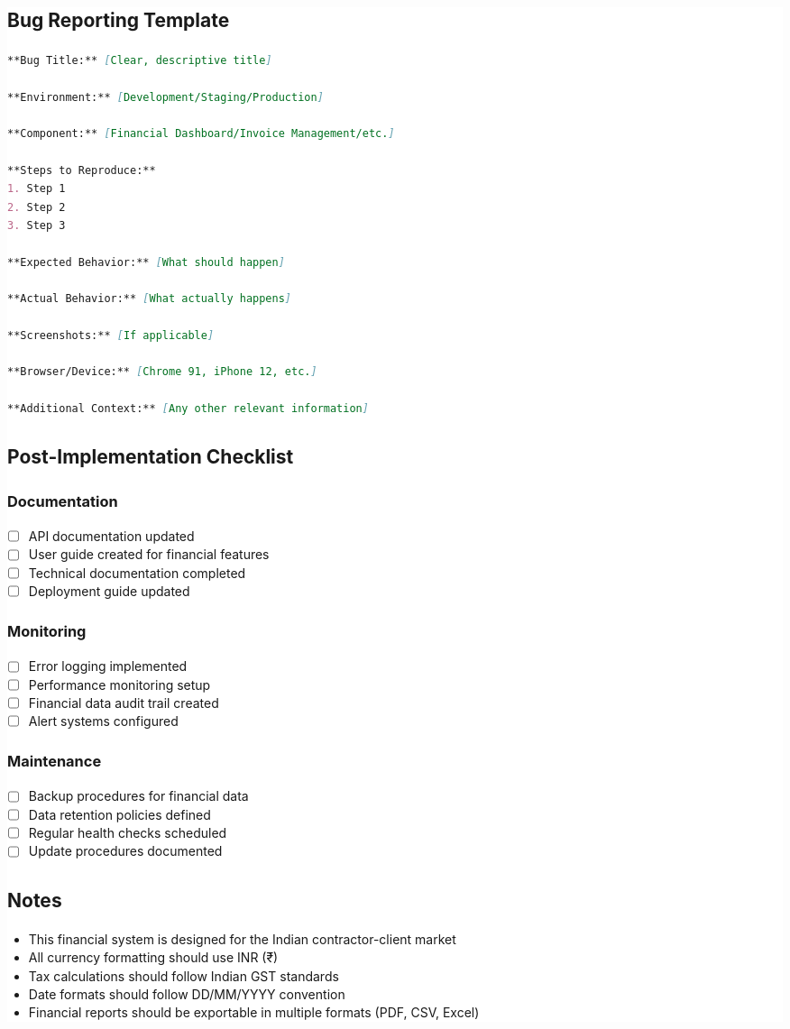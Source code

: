## Bug Reporting Template

```markdown
**Bug Title:** [Clear, descriptive title]

**Environment:** [Development/Staging/Production]

**Component:** [Financial Dashboard/Invoice Management/etc.]

**Steps to Reproduce:**
1. Step 1
2. Step 2
3. Step 3

**Expected Behavior:** [What should happen]

**Actual Behavior:** [What actually happens]

**Screenshots:** [If applicable]

**Browser/Device:** [Chrome 91, iPhone 12, etc.]

**Additional Context:** [Any other relevant information]
```

## Post-Implementation Checklist

### Documentation
- [ ] API documentation updated
- [ ] User guide created for financial features
- [ ] Technical documentation completed
- [ ] Deployment guide updated

### Monitoring
- [ ] Error logging implemented
- [ ] Performance monitoring setup
- [ ] Financial data audit trail created
- [ ] Alert systems configured

### Maintenance
- [ ] Backup procedures for financial data
- [ ] Data retention policies defined
- [ ] Regular health checks scheduled
- [ ] Update procedures documented

## Notes
- This financial system is designed for the Indian contractor-client market
- All currency formatting should use INR (₹)
- Tax calculations should follow Indian GST standards
- Date formats should follow DD/MM/YYYY convention
- Financial reports should be exportable in multiple formats (PDF, CSV, Excel)
